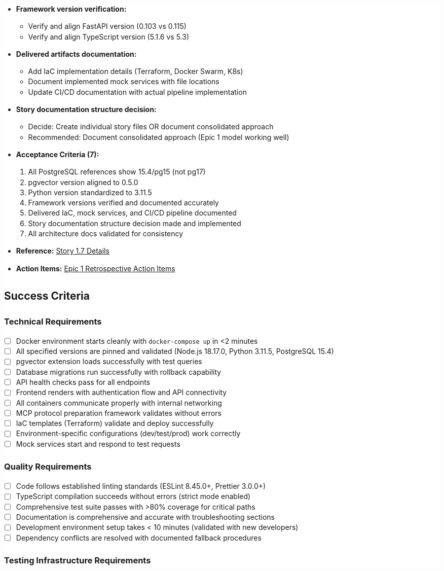    - **Framework version verification:**
     - Verify and align FastAPI version (0.103 vs 0.115)
     - Verify and align TypeScript version (5.1.6 vs 5.3)

   - **Delivered artifacts documentation:**
     - Add IaC implementation details (Terraform, Docker Swarm, K8s)
     - Document implemented mock services with file locations
     - Update CI/CD documentation with actual pipeline implementation

   - **Story documentation structure decision:**
     - Decide: Create individual story files OR document consolidated approach
     - Recommended: Document consolidated approach (Epic 1 model working well)

   - **Acceptance Criteria (7):**
     1. All PostgreSQL references show 15.4/pg15 (not pg17)
     2. pgvector version aligned to 0.5.0
     3. Python version standardized to 3.11.5
     4. Framework versions verified and documented accurately
     5. Delivered IaC, mock services, and CI/CD pipeline documented
     6. Story documentation structure decision made and implemented
     7. All architecture docs validated for consistency

   - **Reference:** [Story 1.7 Details](../stories/story-1.7-architecture-documentation-alignment.md)
   - **Action Items:** [Epic 1 Retrospective Action Items](../qa/assessments/epic-1-retrospective-action-items.md)

## Success Criteria

### Technical Requirements

- [ ] Docker environment starts cleanly with `docker-compose up` in <2 minutes
- [ ] All specified versions are pinned and validated (Node.js 18.17.0, Python 3.11.5, PostgreSQL 15.4)
- [ ] pgvector extension loads successfully with test queries
- [ ] Database migrations run successfully with rollback capability
- [ ] API health checks pass for all endpoints
- [ ] Frontend renders with authentication flow and API connectivity
- [ ] All containers communicate properly with internal networking
- [ ] MCP protocol preparation framework validates without errors
- [ ] IaC templates (Terraform) validate and deploy successfully
- [ ] Environment-specific configurations (dev/test/prod) work correctly
- [ ] Mock services start and respond to test requests

### Quality Requirements

- [ ] Code follows established linting standards (ESLint 8.45.0+, Prettier 3.0.0+)
- [ ] TypeScript compilation succeeds without errors (strict mode enabled)
- [ ] Comprehensive test suite passes with >80% coverage for critical paths
- [ ] Documentation is comprehensive and accurate with troubleshooting sections
- [ ] Development environment setup takes < 10 minutes (validated with new developers)
- [ ] Dependency conflicts are resolved with documented fallback procedures

### Testing Infrastructure Requirements
